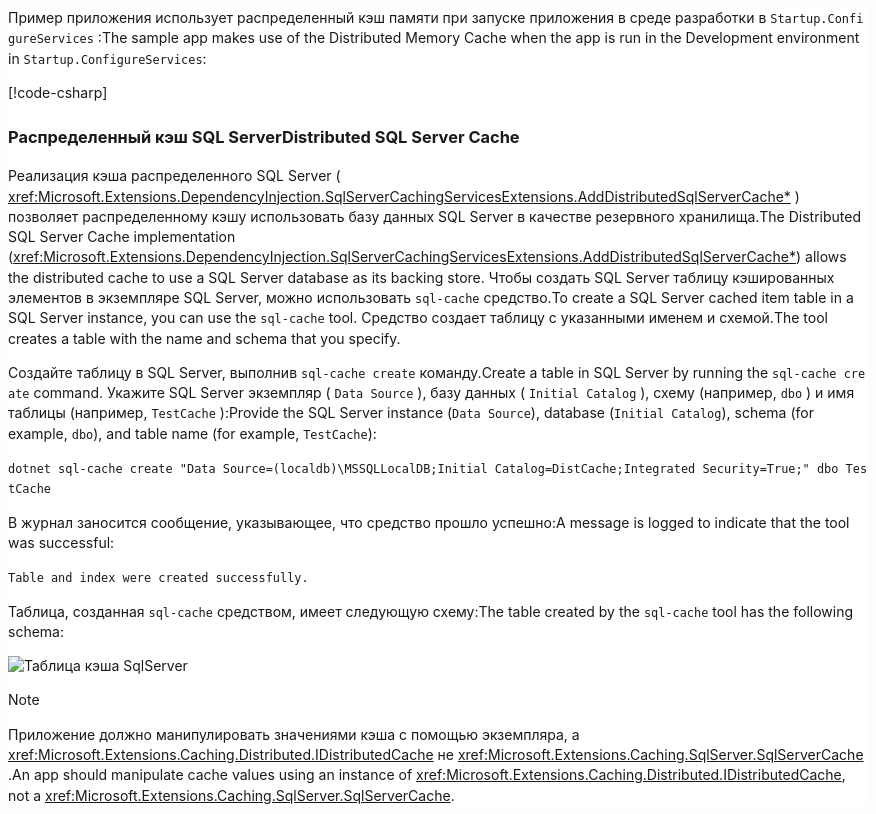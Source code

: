 <span data-ttu-id="b7c84-143">Пример приложения использует распределенный кэш памяти при запуске приложения в среде разработки в `Startup.ConfigureServices` :</span><span class="sxs-lookup"><span data-stu-id="b7c84-143">The sample app makes use of the Distributed Memory Cache when the app is run in the Development environment in `Startup.ConfigureServices`:</span></span>

[!code-csharp[](distributed/samples/3.x/DistCacheSample/Startup.cs?name=snippet_AddDistributedMemoryCache)]

### <a name="distributed-sql-server-cache"></a><span data-ttu-id="b7c84-144">Распределенный кэш SQL Server</span><span class="sxs-lookup"><span data-stu-id="b7c84-144">Distributed SQL Server Cache</span></span>

<span data-ttu-id="b7c84-145">Реализация кэша распределенного SQL Server ( <xref:Microsoft.Extensions.DependencyInjection.SqlServerCachingServicesExtensions.AddDistributedSqlServerCache*> ) позволяет распределенному кэшу использовать базу данных SQL Server в качестве резервного хранилища.</span><span class="sxs-lookup"><span data-stu-id="b7c84-145">The Distributed SQL Server Cache implementation (<xref:Microsoft.Extensions.DependencyInjection.SqlServerCachingServicesExtensions.AddDistributedSqlServerCache*>) allows the distributed cache to use a SQL Server database as its backing store.</span></span> <span data-ttu-id="b7c84-146">Чтобы создать SQL Server таблицу кэшированных элементов в экземпляре SQL Server, можно использовать `sql-cache` средство.</span><span class="sxs-lookup"><span data-stu-id="b7c84-146">To create a SQL Server cached item table in a SQL Server instance, you can use the `sql-cache` tool.</span></span> <span data-ttu-id="b7c84-147">Средство создает таблицу с указанными именем и схемой.</span><span class="sxs-lookup"><span data-stu-id="b7c84-147">The tool creates a table with the name and schema that you specify.</span></span>

<span data-ttu-id="b7c84-148">Создайте таблицу в SQL Server, выполнив `sql-cache create` команду.</span><span class="sxs-lookup"><span data-stu-id="b7c84-148">Create a table in SQL Server by running the `sql-cache create` command.</span></span> <span data-ttu-id="b7c84-149">Укажите SQL Server экземпляр ( `Data Source` ), базу данных ( `Initial Catalog` ), схему (например, `dbo` ) и имя таблицы (например, `TestCache` ):</span><span class="sxs-lookup"><span data-stu-id="b7c84-149">Provide the SQL Server instance (`Data Source`), database (`Initial Catalog`), schema (for example, `dbo`), and table name (for example, `TestCache`):</span></span>

```dotnetcli
dotnet sql-cache create "Data Source=(localdb)\MSSQLLocalDB;Initial Catalog=DistCache;Integrated Security=True;" dbo TestCache
```

<span data-ttu-id="b7c84-150">В журнал заносится сообщение, указывающее, что средство прошло успешно:</span><span class="sxs-lookup"><span data-stu-id="b7c84-150">A message is logged to indicate that the tool was successful:</span></span>

```console
Table and index were created successfully.
```

<span data-ttu-id="b7c84-151">Таблица, созданная `sql-cache` средством, имеет следующую схему:</span><span class="sxs-lookup"><span data-stu-id="b7c84-151">The table created by the `sql-cache` tool has the following schema:</span></span>

![Таблица кэша SqlServer](distributed/_static/SqlServerCacheTable.png)

> [!NOTE]
> <span data-ttu-id="b7c84-153">Приложение должно манипулировать значениями кэша с помощью экземпляра, а <xref:Microsoft.Extensions.Caching.Distributed.IDistributedCache> не <xref:Microsoft.Extensions.Caching.SqlServer.SqlServerCache> .</span><span class="sxs-lookup"><span data-stu-id="b7c84-153">An app should manipulate cache values using an instance of <xref:Microsoft.Extensions.Caching.Distributed.IDistributedCache>, not a <xref:Microsoft.Extensions.Caching.SqlServer.SqlServerCache>.</span></span>
